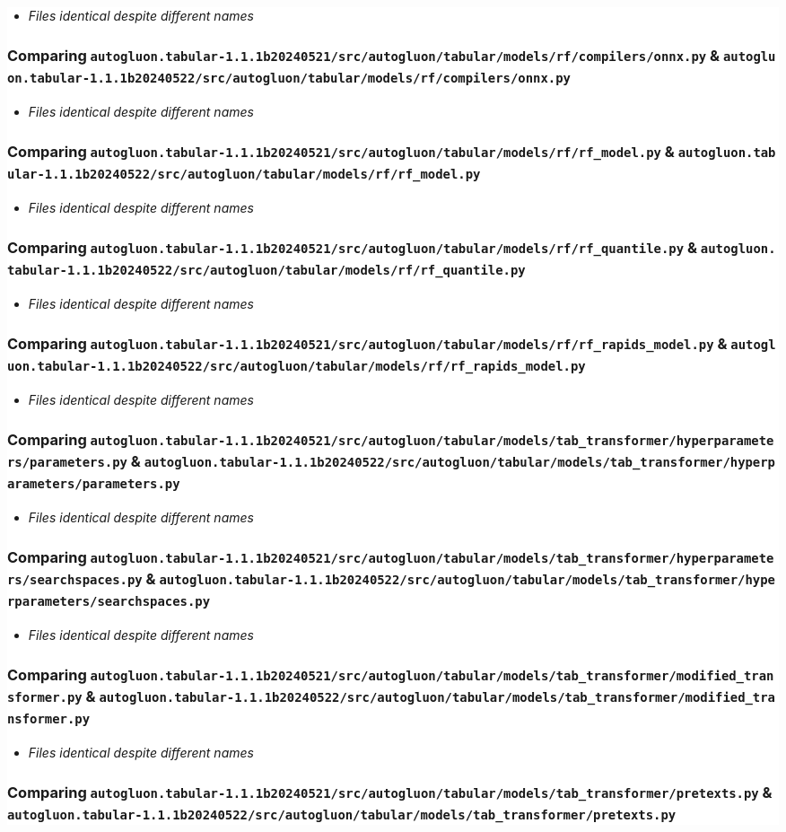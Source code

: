  * *Files identical despite different names*

### Comparing `autogluon.tabular-1.1.1b20240521/src/autogluon/tabular/models/rf/compilers/onnx.py` & `autogluon.tabular-1.1.1b20240522/src/autogluon/tabular/models/rf/compilers/onnx.py`

 * *Files identical despite different names*

### Comparing `autogluon.tabular-1.1.1b20240521/src/autogluon/tabular/models/rf/rf_model.py` & `autogluon.tabular-1.1.1b20240522/src/autogluon/tabular/models/rf/rf_model.py`

 * *Files identical despite different names*

### Comparing `autogluon.tabular-1.1.1b20240521/src/autogluon/tabular/models/rf/rf_quantile.py` & `autogluon.tabular-1.1.1b20240522/src/autogluon/tabular/models/rf/rf_quantile.py`

 * *Files identical despite different names*

### Comparing `autogluon.tabular-1.1.1b20240521/src/autogluon/tabular/models/rf/rf_rapids_model.py` & `autogluon.tabular-1.1.1b20240522/src/autogluon/tabular/models/rf/rf_rapids_model.py`

 * *Files identical despite different names*

### Comparing `autogluon.tabular-1.1.1b20240521/src/autogluon/tabular/models/tab_transformer/hyperparameters/parameters.py` & `autogluon.tabular-1.1.1b20240522/src/autogluon/tabular/models/tab_transformer/hyperparameters/parameters.py`

 * *Files identical despite different names*

### Comparing `autogluon.tabular-1.1.1b20240521/src/autogluon/tabular/models/tab_transformer/hyperparameters/searchspaces.py` & `autogluon.tabular-1.1.1b20240522/src/autogluon/tabular/models/tab_transformer/hyperparameters/searchspaces.py`

 * *Files identical despite different names*

### Comparing `autogluon.tabular-1.1.1b20240521/src/autogluon/tabular/models/tab_transformer/modified_transformer.py` & `autogluon.tabular-1.1.1b20240522/src/autogluon/tabular/models/tab_transformer/modified_transformer.py`

 * *Files identical despite different names*

### Comparing `autogluon.tabular-1.1.1b20240521/src/autogluon/tabular/models/tab_transformer/pretexts.py` & `autogluon.tabular-1.1.1b20240522/src/autogluon/tabular/models/tab_transformer/pretexts.py`
